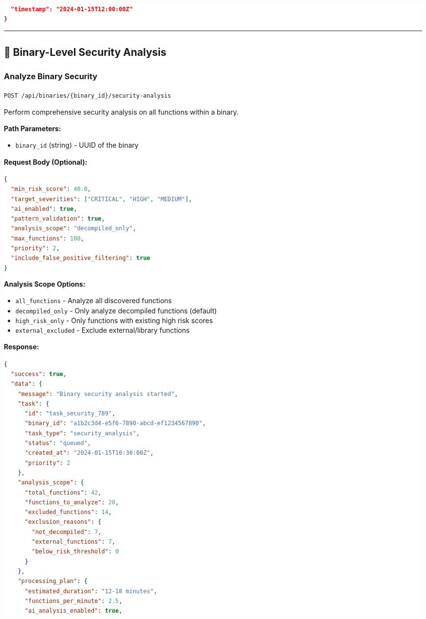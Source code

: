 ```json
  "timestamp": "2024-01-15T12:00:00Z"
}
```

---

## 🏢 **Binary-Level Security Analysis**

### **Analyze Binary Security**
```http
POST /api/binaries/{binary_id}/security-analysis
```

Perform comprehensive security analysis on all functions within a binary.

**Path Parameters:**
- `binary_id` (string) - UUID of the binary

**Request Body (Optional):**
```json
{
  "min_risk_score": 40.0,
  "target_severities": ["CRITICAL", "HIGH", "MEDIUM"],
  "ai_enabled": true,
  "pattern_validation": true,
  "analysis_scope": "decompiled_only",
  "max_functions": 100,
  "priority": 2,
  "include_false_positive_filtering": true
}
```

**Analysis Scope Options:**
- `all_functions` - Analyze all discovered functions
- `decompiled_only` - Only analyze decompiled functions (default)
- `high_risk_only` - Only functions with existing high risk scores
- `external_excluded` - Exclude external/library functions

**Response:**
```json
{
  "success": true,
  "data": {
    "message": "Binary security analysis started",
    "task": {
      "id": "task_security_789",
      "binary_id": "a1b2c3d4-e5f6-7890-abcd-ef1234567890",
      "task_type": "security_analysis",
      "status": "queued",
      "created_at": "2024-01-15T10:30:00Z",
      "priority": 2
    },
    "analysis_scope": {
      "total_functions": 42,
      "functions_to_analyze": 28,
      "excluded_functions": 14,
      "exclusion_reasons": {
        "not_decompiled": 7,
        "external_functions": 7,
        "below_risk_threshold": 0
      }
    },
    "processing_plan": {
      "estimated_duration": "12-18 minutes",
      "functions_per_minute": 2.5,
      "ai_analysis_enabled": true,
```